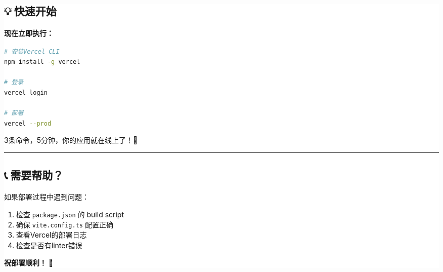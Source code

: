 
## 💡 快速开始

**现在立即执行：**

```bash
# 安装Vercel CLI
npm install -g vercel

# 登录
vercel login

# 部署
vercel --prod
```

3条命令，5分钟，你的应用就在线上了！🚀

---

## 📞 需要帮助？

如果部署过程中遇到问题：

1. 检查 `package.json` 的 build script
2. 确保 `vite.config.ts` 配置正确
3. 查看Vercel的部署日志
4. 检查是否有linter错误

**祝部署顺利！** 🎉

